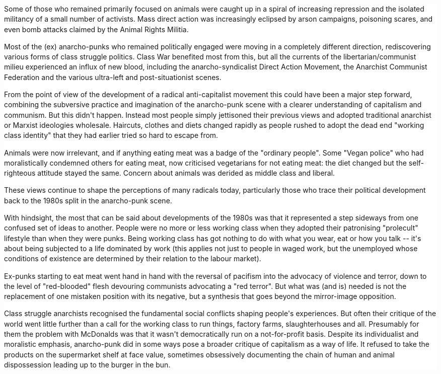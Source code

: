 Some of those who remained primarily focused on animals were caught up
in a spiral of increasing repression and the isolated militancy of a
small number of activists. Mass direct action was increasingly eclipsed
by arson campaigns, poisoning scares, and even bomb attacks claimed by
the Animal Rights Militia.

Most of the (ex) anarcho-punks who remained politically engaged were
moving in a completely different direction, rediscovering various forms
of class struggle politics. Class War benefited most from this, but all
the currents of the libertarian/communist milieu experienced an influx
of new blood, including the anarcho-syndicalist Direct Action Movement,
the Anarchist Communist Federation and the various ultra-left and
post-situationist scenes.

From the point of view of the development of a radical anti-capitalist
movement this could have been a major step forward, combining the
subversive practice and imagination of the anarcho-punk scene with a
clearer understanding of capitalism and communism. But this didn't
happen. Instead most people simply jettisoned their previous views and
adopted traditional anarchist or Marxist ideologies wholesale. Haircuts,
clothes and diets changed rapidly as people rushed to adopt the dead end
"working class identity" that they had earlier tried so hard to escape
from.

Animals were now irrelevant, and if anything eating meat was a badge of
the "ordinary people". Some "Vegan police" who had moralistically
condemned others for eating meat, now criticised vegetarians for not
eating meat: the diet changed but the self-righteous attitude stayed the
same. Concern about animals was derided as middle class and liberal.

These views continue to shape the perceptions of many radicals today,
particularly those who trace their political development back to the
1980s split in the anarcho-punk scene.

With hindsight, the most that can be said about developments of the
1980s was that it represented a step sideways from one confused set of
ideas to another. People were no more or less working class when they
adopted their patronising "prolecult" lifestyle than when they were
punks. Being working class has got nothing to do with what you wear, eat
or how you talk -- it's about being subjected to a life dominated by
work (this applies not just to people in waged work, but the unemployed
whose conditions of existence are determined by their relation to the
labour market).

Ex-punks starting to eat meat went hand in hand with the reversal of
pacifism into the advocacy of violence and terror, down to the level of
"red-blooded" flesh devouring communists advocating a "red terror". But
what was (and is) needed is not the replacement of one mistaken position
with its negative, but a synthesis that goes beyond the mirror-image
opposition.

Class struggle anarchists recognised the fundamental social conflicts
shaping people's experiences. But often their critique of the world went
little further than a call for the working class to run things, factory
farms, slaughterhouses and all. Presumably for them the problem with
McDonalds was that it wasn't democratically run on a not-for-profit
basis. Despite its individualist and moralistic emphasis, anarcho-punk
did in some ways pose a broader critique of capitalism as a way of life.
It refused to take the products on the supermarket shelf at face value,
sometimes obsessively documenting the chain of human and animal
dispossession leading up to the burger in the bun.
